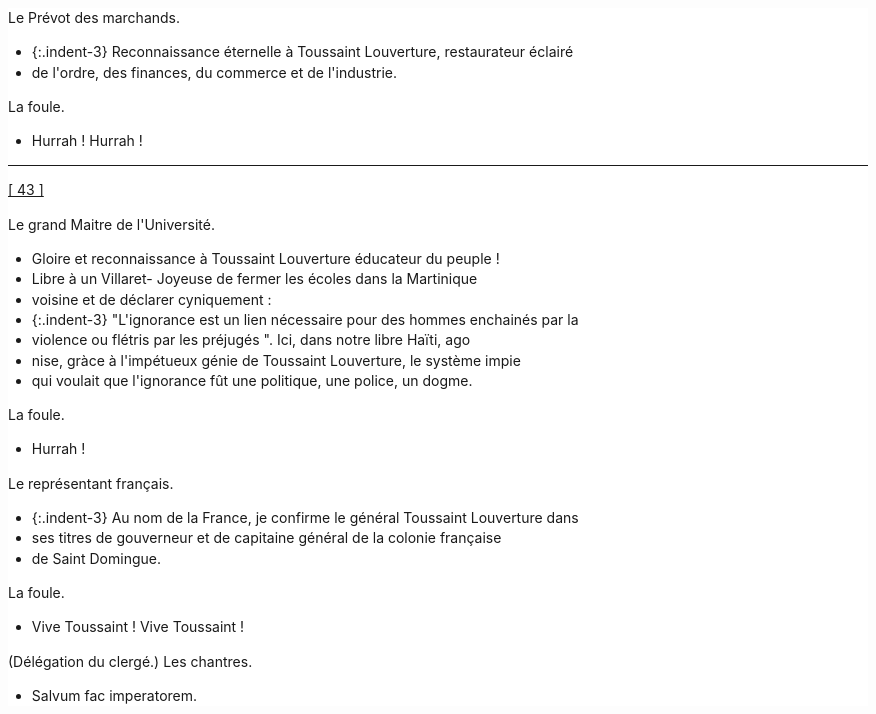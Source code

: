 
<p class="centered">Le Prévot des marchands.</p>

- {:.indent-3} Reconnaissance éternelle à Toussaint Louverture,
restaurateur éclairé
- de l'ordre, des finances, du commerce et de
l'industrie.


<p class="centered">La foule.</p>

- Hurrah ! Hurrah !




<hr>
<a target="_blank" href="/data/sdw-data/P043.jpg">[ 43 ]</a>


<p class="centered">Le grand Maitre de l'Université.</p>

- Gloire et reconnaissance à Toussaint Louverture éducateur du peuple
!
- Libre à un Villaret- Joyeuse de fermer les écoles dans
la Martinique
- voisine et de déclarer cyniquement :
- {:.indent-3} "L'ignorance est un lien nécessaire pour des hommes
enchainés par la
- violence ou flétris par les préjugés ". Ici, dans
notre libre Haïti, ago­
- nise, gràce à l'impétueux génie de Toussaint
Louverture, le système impie
- qui voulait que l'ignorance fût une
politique, une police, un dogme.


<p class="centered">La foule.</p>

- Hurrah !


<p class="centered">Le représentant français.</p>

- {:.indent-3} Au nom de la France, je confirme le général Toussaint
Louverture dans
- ses titres de gouverneur et de capitaine<span class="delete"></span> général de la colonie française
- de Saint Domingue.


<p class="centered">La foule.</p>

- Vive Toussaint ! Vive Toussaint !


<p class="centered"><span class="add">(</span>Délégation du clergé.<span class="add">)</span> Les chantres.
</p>

- Salvum fac imperatorem.
